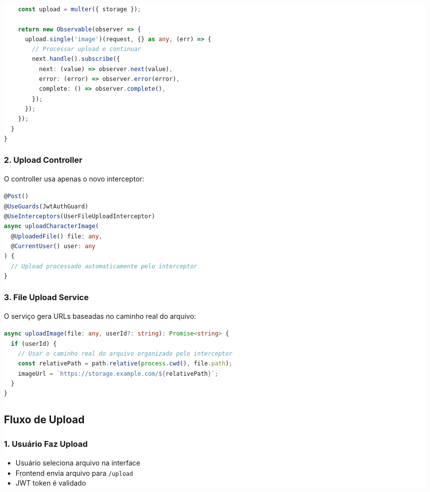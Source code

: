 ```typescript
    const upload = multer({ storage });

    return new Observable(observer => {
      upload.single('image')(request, {} as any, (err) => {
        // Processar upload e continuar
        next.handle().subscribe({
          next: (value) => observer.next(value),
          error: (error) => observer.error(error),
          complete: () => observer.complete(),
        });
      });
    });
  }
}
```

### 2. Upload Controller

O controller usa apenas o novo interceptor:

```typescript
@Post()
@UseGuards(JwtAuthGuard)
@UseInterceptors(UserFileUploadInterceptor)
async uploadCharacterImage(
  @UploadedFile() file: any,
  @CurrentUser() user: any
) {
  // Upload processado automaticamente pelo interceptor
}
```

### 3. File Upload Service

O serviço gera URLs baseadas no caminho real do arquivo:

```typescript
async uploadImage(file: any, userId?: string): Promise<string> {
  if (userId) {
    // Usar o caminho real do arquivo organizado pelo interceptor
    const relativePath = path.relative(process.cwd(), file.path);
    imageUrl = `https://storage.example.com/${relativePath}`;
  }
}
```

## Fluxo de Upload

### 1. Usuário Faz Upload
- Usuário seleciona arquivo na interface
- Frontend envia arquivo para `/upload`
- JWT token é validado
